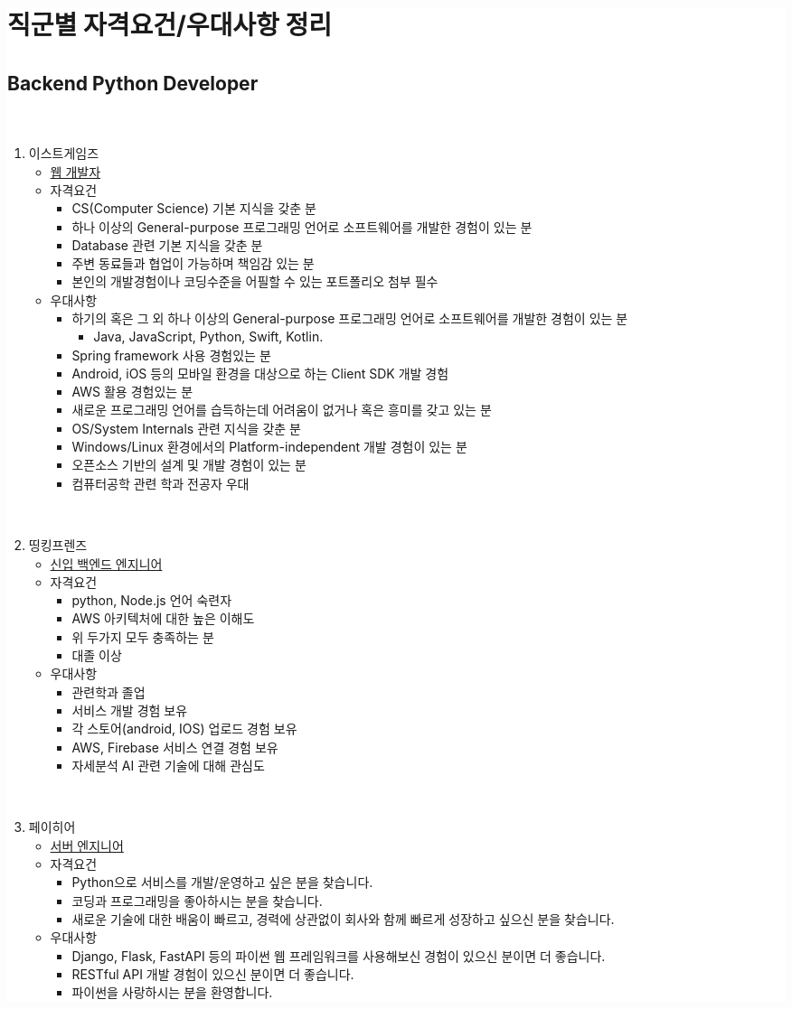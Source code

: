 # 직군별 자격요건/우대사항 정리

## Backend Python Developer
<br>

1. 이스트게임즈
    - [웹 개발자](https://www.wanted.co.kr/wd/72132)
    - 자격요건
        - CS(Computer Science) 기본 지식을 갖춘 분
        - 하나 이상의 General-purpose 프로그래밍 언어로 소프트웨어를 개발한 경험이 있는 분
        - Database 관련 기본 지식을 갖춘 분
        - 주변 동료들과 협업이 가능하며 책임감 있는 분
        - 본인의 개발경험이나 코딩수준을 어필할 수 있는 포트폴리오 첨부 필수
    - 우대사항
        - 하기의 혹은 그 외 하나 이상의 General-purpose 프로그래밍 언어로 소프트웨어를 개발한 경험이 있는 분
            - Java, JavaScript, Python, Swift, Kotlin.
        - Spring framework 사용 경험있는 분
        - Android, iOS 등의 모바일 환경을 대상으로 하는 Client SDK 개발 경험
        - AWS 활용 경험있는 분
        - 새로운 프로그래밍 언어를 습득하는데 어려움이 없거나 혹은 흥미를 갖고 있는 분
        - OS/System Internals 관련 지식을 갖춘 분
        - Windows/Linux 환경에서의 Platform-independent 개발 경험이 있는 분
        - 오픈소스 기반의 설계 및 개발 경험이 있는 분
        - 컴퓨터공학 관련 학과 전공자 우대

<br>

2. 띵킹프렌즈
    - [신입 백엔드 엔지니어](https://www.wanted.co.kr/wd/137621)
    - 자격요건
        - python, Node.js 언어 숙련자
        - AWS 아키텍처에 대한 높은 이해도
        - 위 두가지 모두 충족하는 분
        - 대졸 이상
    - 우대사항
        - 관련학과 졸업
        - 서비스 개발 경험 보유
        - 각 스토어(android, IOS) 업로드 경험 보유
        - AWS, Firebase 서비스 연결 경험 보유
        - 자세분석 AI 관련 기술에 대해 관심도

<br>

3. 페이히어
    - [서버 엔지니어](https://www.wanted.co.kr/wd/139968)
    - 자격요건
        - Python으로 서비스를 개발/운영하고 싶은 분을 찾습니다.
        - 코딩과 프로그래밍을 좋아하시는 분을 찾습니다.
        - 새로운 기술에 대한 배움이 빠르고, 경력에 상관없이 회사와 함께 빠르게 성장하고 싶으신 분을 찾습니다.
    - 우대사항
        - Django, Flask, FastAPI 등의 파이썬 웹 프레임워크를 사용해보신 경험이 있으신 분이면 더 좋습니다.
        - RESTful API 개발 경험이 있으신 분이면 더 좋습니다.
        - 파이썬을 사랑하시는 분을 환영합니다.
